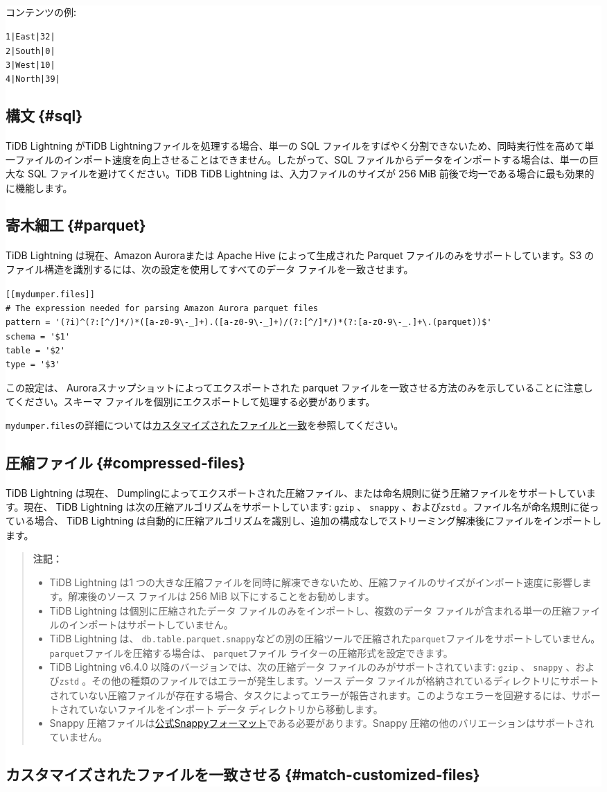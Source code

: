 コンテンツの例:

    1|East|32|
    2|South|0|
    3|West|10|
    4|North|39|

## 構文 {#sql}

TiDB Lightning がTiDB Lightningファイルを処理する場合、単一の SQL ファイルをすばやく分割できないため、同時実行性を高めて単一ファイルのインポート速度を向上させることはできません。したがって、SQL ファイルからデータをインポートする場合は、単一の巨大な SQL ファイルを避けてください。TiDB TiDB Lightning は、入力ファイルのサイズが 256 MiB 前後で均一である場合に最も効果的に機能します。

## 寄木細工 {#parquet}

TiDB Lightning は現在、Amazon Auroraまたは Apache Hive によって生成された Parquet ファイルのみをサポートしています。S3 のファイル構造を識別するには、次の設定を使用してすべてのデータ ファイルを一致させます。

    [[mydumper.files]]
    # The expression needed for parsing Amazon Aurora parquet files
    pattern = '(?i)^(?:[^/]*/)*([a-z0-9\-_]+).([a-z0-9\-_]+)/(?:[^/]*/)*(?:[a-z0-9\-_.]+\.(parquet))$'
    schema = '$1'
    table = '$2'
    type = '$3'

この設定は、 Auroraスナップショットによってエクスポートされた parquet ファイルを一致させる方法のみを示していることに注意してください。スキーマ ファイルを個別にエクスポートして処理する必要があります。

`mydumper.files`の詳細については[カスタマイズされたファイルと一致](#match-customized-files)を参照してください。

## 圧縮ファイル {#compressed-files}

TiDB Lightning は現在、 Dumplingによってエクスポートされた圧縮ファイル、または命名規則に従う圧縮ファイルをサポートしています。現在、 TiDB Lightning は次の圧縮アルゴリズムをサポートしています: `gzip` 、 `snappy` 、および`zstd` 。ファイル名が命名規則に従っている場合、 TiDB Lightning は自動的に圧縮アルゴリズムを識別し、追加の構成なしでストリーミング解凍後にファイルをインポートします。

> **注記：**
>
> -   TiDB Lightning は1 つの大きな圧縮ファイルを同時に解凍できないため、圧縮ファイルのサイズがインポート速度に影響します。解凍後のソース ファイルは 256 MiB 以下にすることをお勧めします。
> -   TiDB Lightning は個別に圧縮されたデータ ファイルのみをインポートし、複数のデータ ファイルが含まれる単一の圧縮ファイルのインポートはサポートしていません。
> -   TiDB Lightning は、 `db.table.parquet.snappy`などの別の圧縮ツールで圧縮された`parquet`ファイルをサポートしていません。 `parquet`ファイルを圧縮する場合は、 `parquet`ファイル ライターの圧縮形式を設定できます。
> -   TiDB Lightning v6.4.0 以降のバージョンでは、次の圧縮データ ファイルのみがサポートされています: `gzip` 、 `snappy` 、および`zstd` 。その他の種類のファイルではエラーが発生します。ソース データ ファイルが格納されているディレクトリにサポートされていない圧縮ファイルが存在する場合、タスクによってエラーが報告されます。このようなエラーを回避するには、サポートされていないファイルをインポート データ ディレクトリから移動します。
> -   Snappy 圧縮ファイルは[公式Snappyフォーマット](https://github.com/google/snappy)である必要があります。Snappy 圧縮の他のバリエーションはサポートされていません。

## カスタマイズされたファイルを一致させる {#match-customized-files}
